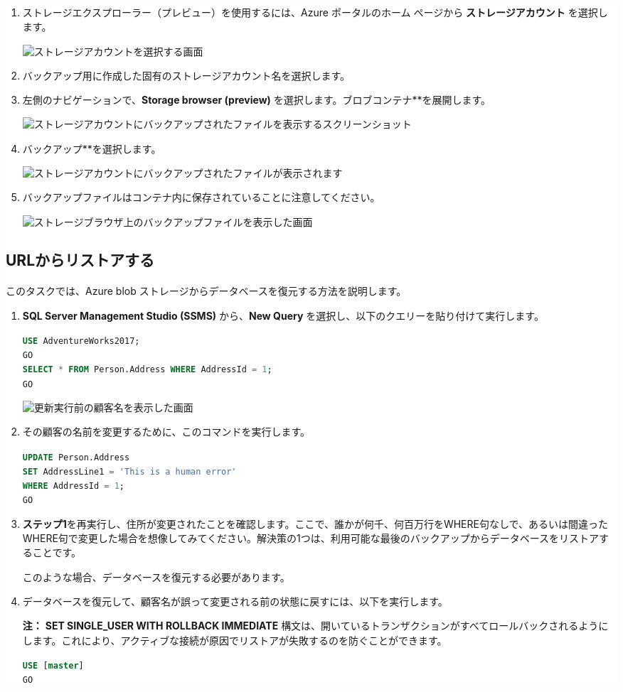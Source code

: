 1. ストレージエクスプローラー（プレビュー）を使用するには、Azure ポータルのホーム ページから **ストレージアカウント** を選択します。

    ![ストレージアカウントを選択する画面](../images/dp-300-module-15-lab-11.png)

1. バックアップ用に作成した固有のストレージアカウント名を選択します。

1. 左側のナビゲーションで、**Storage browser (preview)** を選択します。ブロブコンテナ**を展開します。

    ![ストレージアカウントにバックアップされたファイルを表示するスクリーンショット](../images/dp-300-module-15-lab-12.png)

1. バックアップ**を選択します。

    ![ストレージアカウントにバックアップされたファイルが表示されます](../images/dp-300-module-15-lab-13.png)

1. バックアップファイルはコンテナ内に保存されていることに注意してください。

    ![ストレージブラウザ上のバックアップファイルを表示した画面](../images/dp-300-module-15-lab-14.png)

## URLからリストアする

このタスクでは、Azure blob ストレージからデータベースを復元する方法を説明します。

1. **SQL Server Management Studio (SSMS)** から、**New Query** を選択し、以下のクエリーを貼り付けて実行します。

    ```sql
    USE AdventureWorks2017;
    GO
    SELECT * FROM Person.Address WHERE AddressId = 1;
    GO
    ```

    ![更新実行前の顧客名を表示した画面](../images/dp-300-module-15-lab-21.png)

1. その顧客の名前を変更するために、このコマンドを実行します。

    ```sql
    UPDATE Person.Address
    SET AddressLine1 = 'This is a human error'
    WHERE AddressId = 1;
    GO
    ```

1. **ステップ1**を再実行し、住所が変更されたことを確認します。ここで、誰かが何千、何百万行をWHERE句なしで、あるいは間違ったWHERE句で変更した場合を想像してみてください。解決策の1つは、利用可能な最後のバックアップからデータベースをリストアすることです。

    このような場合、データベースを復元する必要があります。

1. データベースを復元して、顧客名が誤って変更される前の状態に戻すには、以下を実行します。

    **注：** **SET SINGLE_USER WITH ROLLBACK IMMEDIATE** 構文は、開いているトランザクションがすべてロールバックされるようにします。これにより、アクティブな接続が原因でリストアが失敗するのを防ぐことができます。

    ```sql
    USE [master]
    GO

